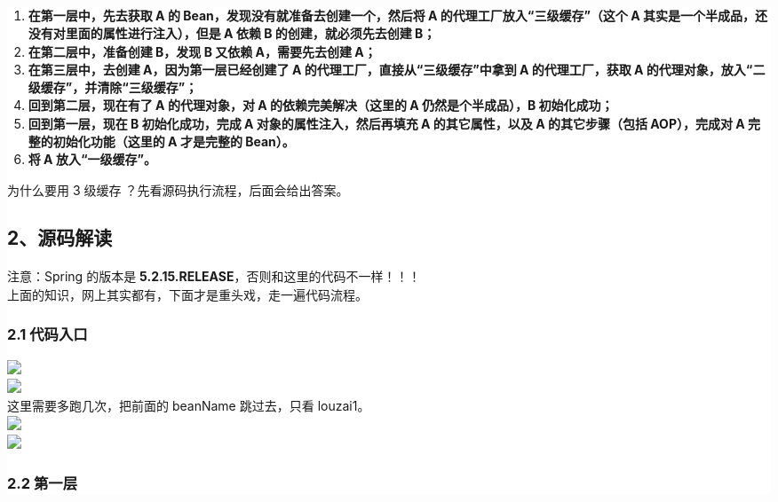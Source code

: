 1. **在第一层中，先去获取 A 的 Bean，发现没有就准备去创建一个，然后将 A 的代理工厂放入“三级缓存”（这个 A 其实是一个半成品，还没有对里面的属性进行注入），但是 A 依赖 B 的创建，就必须先去创建 B；**
2. **在第二层中，准备创建 B，发现 B 又依赖 A，需要先去创建 A；**
3. **在第三层中，去创建 A，因为第一层已经创建了 A 的代理工厂，直接从“三级缓存”中拿到 A 的代理工厂，获取 A 的代理对象，放入“二级缓存”，并清除“三级缓存”；**
4. **回到第二层，现在有了 A 的代理对象，对 A 的依赖完美解决（这里的 A 仍然是个半成品），B 初始化成功；**
5. **回到第一层，现在 B 初始化成功，完成 A 对象的属性注入，然后再填充 A 的其它属性，以及 A 的其它步骤（包括 AOP），完成对 A 完整的初始化功能（这里的 A 才是完整的 Bean）。**
6. **将 A 放入“一级缓存”。**

为什么要用 3 级缓存 ？先看源码执行流程，后面会给出答案。
<a name="w79qw"></a>
## 2、源码解读
注意：Spring 的版本是 **5.2.15.RELEASE**，否则和这里的代码不一样！！！<br />上面的知识，网上其实都有，下面才是重头戏，走一遍代码流程。
<a name="leLVa"></a>
### 2.1 代码入口
![](https://cdn.nlark.com/yuque/0/2022/png/396745/1660881539831-d5e6785b-41db-472a-8f55-9398ceabb09a.png#clientId=u625fc785-c4da-4&from=paste&id=u5fcbc4ab&originHeight=874&originWidth=838&originalType=url&ratio=1&rotation=0&showTitle=false&status=done&style=shadow&taskId=u45587c0a-e6d1-4f7b-b904-708b54f42ed&title=)<br />![](https://cdn.nlark.com/yuque/0/2022/png/396745/1660881540682-26ba8992-4786-4896-beb4-fe619400083a.png#clientId=u625fc785-c4da-4&from=paste&id=u735f251e&originHeight=666&originWidth=939&originalType=url&ratio=1&rotation=0&showTitle=false&status=done&style=shadow&taskId=ue2109fde-166e-404b-9212-41dd918bd90&title=)<br />这里需要多跑几次，把前面的 beanName 跳过去，只看 louzai1。<br />![](https://cdn.nlark.com/yuque/0/2022/png/396745/1660881540931-30235c66-a953-4806-ab5b-6f452ce04d3e.png#clientId=u625fc785-c4da-4&from=paste&id=ucf04a455&originHeight=938&originWidth=1019&originalType=url&ratio=1&rotation=0&showTitle=false&status=done&style=shadow&taskId=u77ad4962-051b-4131-ac32-dee8620c507&title=)<br />![](https://cdn.nlark.com/yuque/0/2022/png/396745/1660881541209-ecde386f-3268-4c65-860e-ee3c61f9ace7.png#clientId=u625fc785-c4da-4&from=paste&id=u11051b64&originHeight=102&originWidth=870&originalType=url&ratio=1&rotation=0&showTitle=false&status=done&style=shadow&taskId=u4b0c1eac-cc15-4ca9-83aa-99156bfd6a9&title=)
<a name="F8ZfL"></a>
### 2.2 第一层